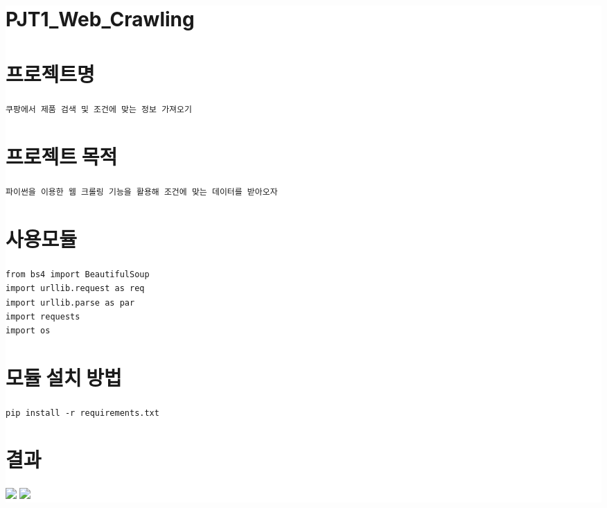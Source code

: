 # PJT1_Web_Crawling


# 프로젝트명
    쿠팡에서 제품 검색 및 조건에 맞는 정보 가져오기
    
    
# 프로젝트 목적
    파이썬을 이용한 웹 크롤링 기능을 활용해 조건에 맞는 데이터를 받아오자
    
    
# 사용모듈
    from bs4 import BeautifulSoup
    import urllib.request as req
    import urllib.parse as par
    import requests
    import os

# 모듈 설치 방법
    pip install -r requirements.txt

# 결과

<img width="80%" src="https://user-images.githubusercontent.com/84650224/129691816-4f033b69-6bd9-4395-be23-bcdae4e99a3a.jpg"/>
<img width="80%" src="https://user-images.githubusercontent.com/84650224/129692455-547fcbf0-c4f3-4b9a-bed0-4fc4d7445dd8.jpg"/>

